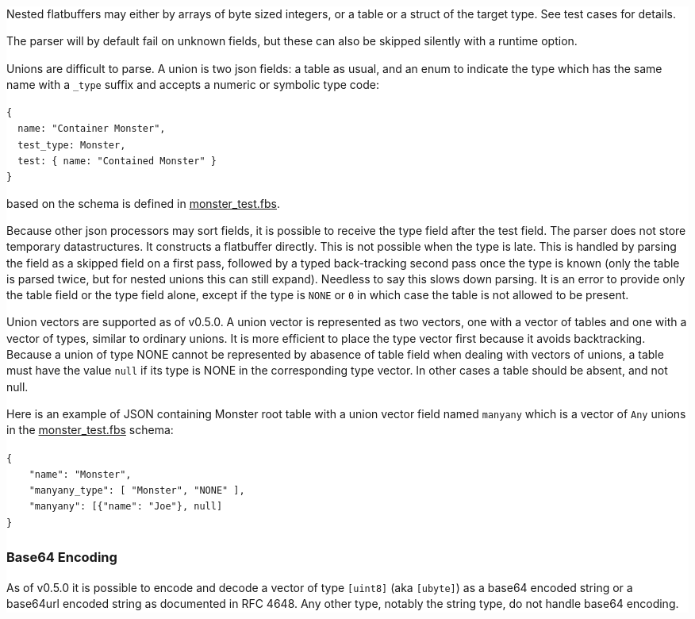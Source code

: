 Nested flatbuffers may either by arrays of byte sized integers, or a
table or a struct of the target type. See test cases for details.

The parser will by default fail on unknown fields, but these can also be
skipped silently with a runtime option.

Unions are difficult to parse. A union is two json fields: a table as
usual, and an enum to indicate the type which has the same name with a
`_type` suffix and accepts a numeric or symbolic type code:

    {
      name: "Container Monster",
      test_type: Monster,
      test: { name: "Contained Monster" }
    }

based on the schema is defined in [monster_test.fbs].

Because other json processors may sort fields, it is possible to receive
the type field after the test field. The parser does not store temporary
datastructures. It constructs a flatbuffer directly. This is not
possible when the type is late. This is handled by parsing the field as
a skipped field on a first pass, followed by a typed back-tracking
second pass once the type is known (only the table is parsed twice, but
for nested unions this can still expand). Needless to say this slows down
parsing. It is an error to provide only the table field or the type
field alone, except if the type is `NONE` or `0` in which case the table
is not allowed to be present.

Union vectors are supported as of v0.5.0. A union vector is represented
as two vectors, one with a vector of tables and one with a vector of
types, similar to ordinary unions. It is more efficient to place the
type vector first because it avoids backtracking. Because a union of
type NONE cannot be represented by abasence of table field when dealing
with vectors of unions, a table must have the value `null` if its type
is NONE in the corresponding type vector. In other cases a table should
be absent, and not null.

Here is an example of JSON containing Monster root table with a union
vector field named `manyany` which is a vector of `Any` unions in the
[monster_test.fbs] schema:

    {
        "name": "Monster",
        "manyany_type": [ "Monster", "NONE" ],
        "manyany": [{"name": "Joe"}, null]
    }


### Base64 Encoding

As of v0.5.0 it is possible to encode and decode a vector of type
`[uint8]` (aka `[ubyte]`) as a base64 encoded string or a base64url
encoded string as documented in RFC 4648. Any other type, notably the
string type, do not handle base64 encoding.


[Builder Interface Reference]: https://github.com/dvidelabs/flatcc/blob/master/doc/builder.md
[FlatBuffers Binary Format]: https://github.com/dvidelabs/flatcc/blob/master/doc/binary-format.md
[Benchmarks]: https://github.com/dvidelabs/flatcc/blob/master/doc/benchmarks.md
[monster_test.c]: https://github.com/dvidelabs/flatcc/blob/master/test/monster_test/monster_test.c
[monster_test.fbs]: https://github.com/dvidelabs/flatcc/blob/master/test/monster_test/monster_test.fbs
[paligned_alloc.h]: https://github.com/dvidelabs/flatcc/blob/master/include/flatcc/portable/paligned_alloc.h
[test_json.c]: https://github.com/dvidelabs/flatcc/blob/master/test/json_test/test_json.c
[test_json_parser.c]: https://github.com/dvidelabs/flatcc/blob/master/test/json_test/test_json_parser.c
[flatcc_builder.h]: https://github.com/dvidelabs/flatcc/blob/master/include/flatcc/flatcc_builder.h
[flatcc_emitter.h]: https://github.com/dvidelabs/flatcc/blob/master/include/flatcc/flatcc_emitter.h
[flatcc-help.md]: https://github.com/dvidelabs/flatcc/blob/master/doc/flatcc-help.md
[flatcc_rtconfig.h]: https://github.com/dvidelabs/flatcc/blob/master/include/flatcc/flatcc_rtconfig.h
[hexdump.h]: https://github.com/dvidelabs/flatcc/blob/master/include/flatcc/support/hexdump.h
[readfile.h]: include/flatcc/support/readfile.h
[Security Considerations]: https://github.com/dvidelabs/flatcc/blob/master/doc/security.md